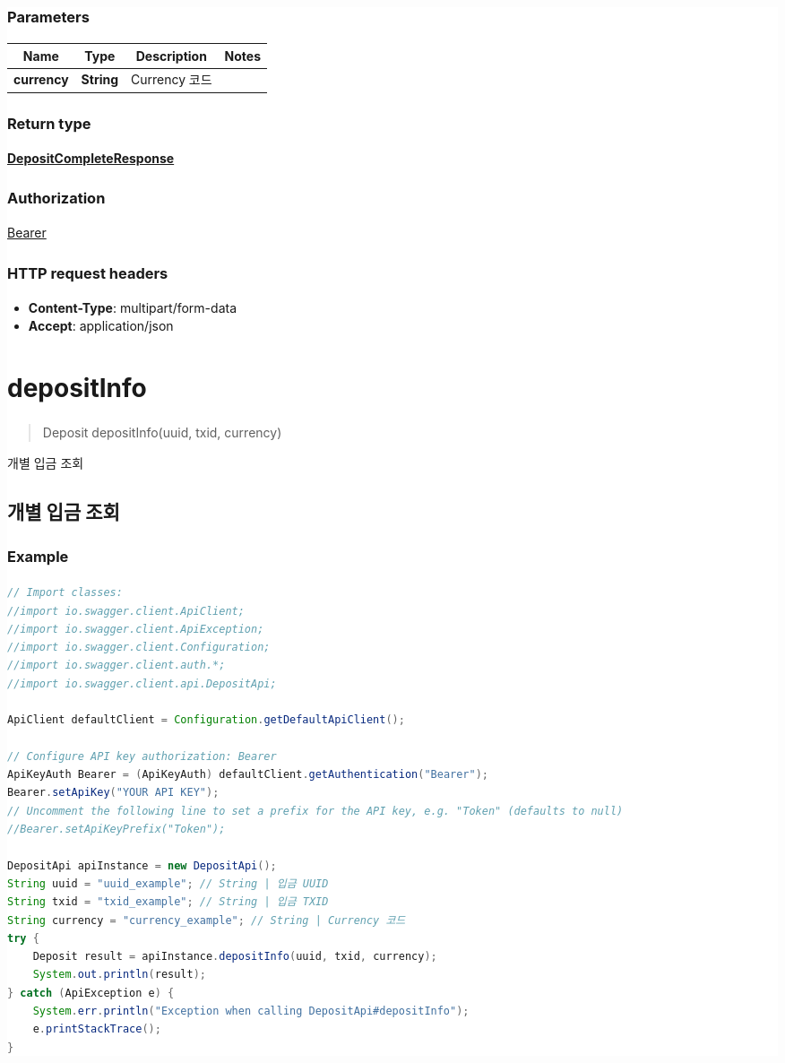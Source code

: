 ### Parameters

Name | Type | Description  | Notes
------------- | ------------- | ------------- | -------------
 **currency** | **String**| Currency 코드  |

### Return type

[**DepositCompleteResponse**](DepositCompleteResponse.md)

### Authorization

[Bearer](../README.md#Bearer)

### HTTP request headers

 - **Content-Type**: multipart/form-data
 - **Accept**: application/json

<a name="depositInfo"></a>
# **depositInfo**
> Deposit depositInfo(uuid, txid, currency)

개별 입금 조회

## 개별 입금 조회 

### Example
```java
// Import classes:
//import io.swagger.client.ApiClient;
//import io.swagger.client.ApiException;
//import io.swagger.client.Configuration;
//import io.swagger.client.auth.*;
//import io.swagger.client.api.DepositApi;

ApiClient defaultClient = Configuration.getDefaultApiClient();

// Configure API key authorization: Bearer
ApiKeyAuth Bearer = (ApiKeyAuth) defaultClient.getAuthentication("Bearer");
Bearer.setApiKey("YOUR API KEY");
// Uncomment the following line to set a prefix for the API key, e.g. "Token" (defaults to null)
//Bearer.setApiKeyPrefix("Token");

DepositApi apiInstance = new DepositApi();
String uuid = "uuid_example"; // String | 입금 UUID 
String txid = "txid_example"; // String | 입금 TXID 
String currency = "currency_example"; // String | Currency 코드 
try {
    Deposit result = apiInstance.depositInfo(uuid, txid, currency);
    System.out.println(result);
} catch (ApiException e) {
    System.err.println("Exception when calling DepositApi#depositInfo");
    e.printStackTrace();
}
```
